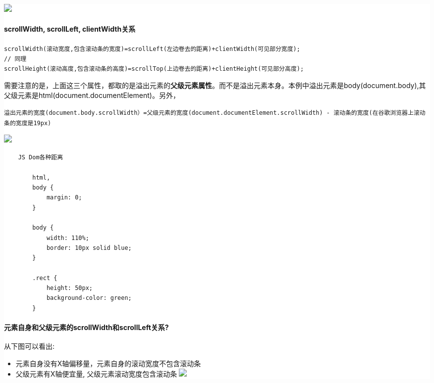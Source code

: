 
![](https://note-2019-images.oss-cn-hangzhou.aliyuncs.com/0b5dab52.webp)

#### scrollWidth, scrollLeft, clientWidth关系

    scrollWidth(滚动宽度,包含滚动条的宽度)=scrollLeft(左边卷去的距离)+clientWidth(可见部分宽度);
    // 同理
    scrollHeight(滚动高度,包含滚动条的高度)=scrollTop(上边卷去的距离)+clientHeight(可见部分高度);
    

需要注意的是，上面这三个属性，都取的是溢出元素的**父级元素属性**。而不是溢出元素本身。本例中溢出元素是body(document.body),其父级元素是html(document.documentElement)。另外，

    溢出元素的宽度(document.body.scrollWidth）=父级元素的宽度(document.documentElement.scrollWidth) - 滚动条的宽度(在谷歌浏览器上滚动条的宽度是19px)
    

![](https://note-2019-images.oss-cn-hangzhou.aliyuncs.com/0a75430e.webp)

    
    
    
    
        
        
        
        JS Dom各种距离
        
            html,
            body {
                margin: 0;
            }
    
            body {
                width: 110%;
                border: 10px solid blue;
            }
    
            .rect {
                height: 50px;
                background-color: green;
            }
        
    
    
    
        
    
    
    
    

#### 元素自身和父级元素的scrollWidth和scrollLeft关系?

从下图可以看出:

*   元素自身没有X轴偏移量，元素自身的滚动宽度不包含滚动条
*   父级元素有X轴便宜量, 父级元素滚动宽度包含滚动条 ![](https://note-2019-images.oss-cn-hangzhou.aliyuncs.com/c659d463.webp)

    
    
    
        
        
        